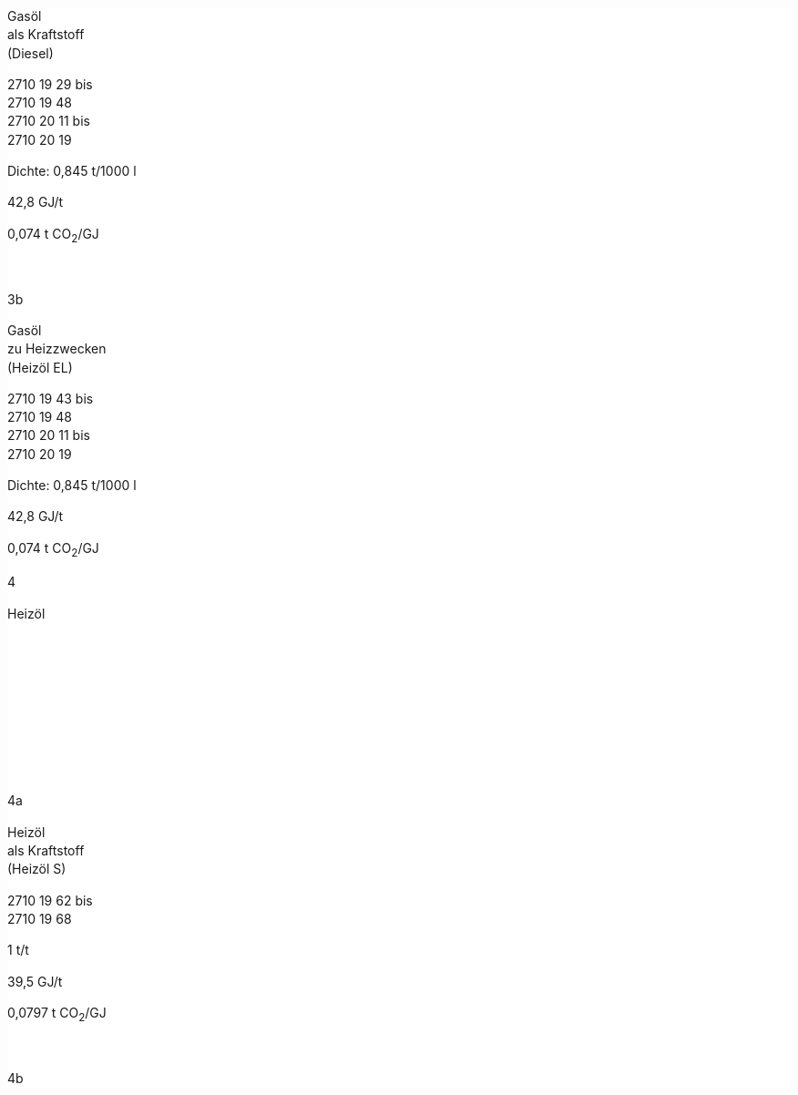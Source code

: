Gasöl  
als Kraftstoff  
(Diesel)

2710 19 29 bis  
2710 19 48  
2710 20 11 bis  
2710 20 19

Dichte: 0,845 t/1000 l

42,8 GJ/t

0,074 t CO<sub>2</sub>/GJ

 

3b

Gasöl  
zu Heizzwecken  
(Heizöl EL)

2710 19 43 bis  
2710 19 48  
2710 20 11 bis  
2710 20 19

Dichte: 0,845 t/1000 l

42,8 GJ/t

0,074 t CO<sub>2</sub>/GJ

4

Heizöl

 

 

 

 

 

4a

Heizöl  
als Kraftstoff  
(Heizöl S)

2710 19 62 bis  
2710 19 68

1 t/t

39,5 GJ/t

0,0797 t CO<sub>2</sub>/GJ

 

4b

